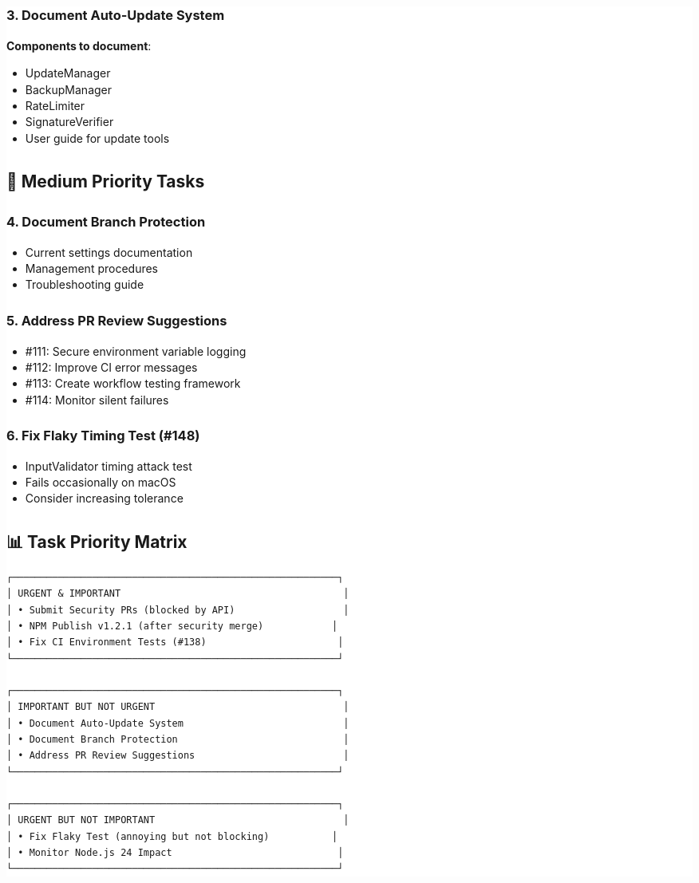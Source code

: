 ### 3. Document Auto-Update System
**Components to document**:
- UpdateManager
- BackupManager
- RateLimiter
- SignatureVerifier
- User guide for update tools

## 🔧 Medium Priority Tasks

### 4. Document Branch Protection
- Current settings documentation
- Management procedures
- Troubleshooting guide

### 5. Address PR Review Suggestions
- #111: Secure environment variable logging
- #112: Improve CI error messages
- #113: Create workflow testing framework
- #114: Monitor silent failures

### 6. Fix Flaky Timing Test (#148)
- InputValidator timing attack test
- Fails occasionally on macOS
- Consider increasing tolerance

## 📊 Task Priority Matrix

```
┌─────────────────────────────────────────────────────────┐
│ URGENT & IMPORTANT                                       │
│ • Submit Security PRs (blocked by API)                   │
│ • NPM Publish v1.2.1 (after security merge)            │
│ • Fix CI Environment Tests (#138)                       │
└─────────────────────────────────────────────────────────┘

┌─────────────────────────────────────────────────────────┐
│ IMPORTANT BUT NOT URGENT                                 │
│ • Document Auto-Update System                            │
│ • Document Branch Protection                             │
│ • Address PR Review Suggestions                          │
└─────────────────────────────────────────────────────────┘

┌─────────────────────────────────────────────────────────┐
│ URGENT BUT NOT IMPORTANT                                 │
│ • Fix Flaky Test (annoying but not blocking)           │
│ • Monitor Node.js 24 Impact                             │
└─────────────────────────────────────────────────────────┘
```
